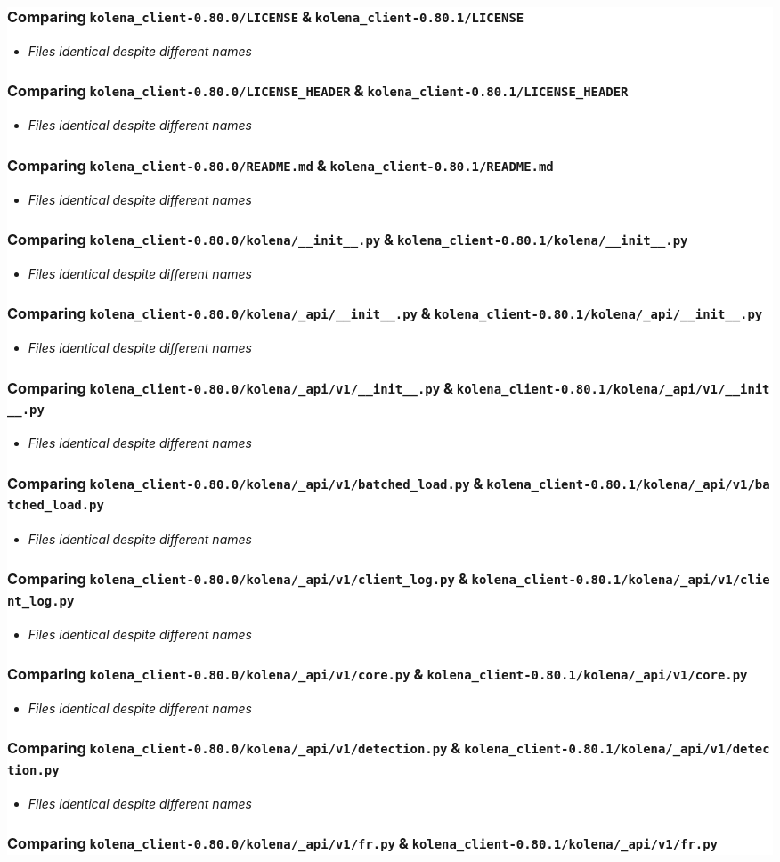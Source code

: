### Comparing `kolena_client-0.80.0/LICENSE` & `kolena_client-0.80.1/LICENSE`

 * *Files identical despite different names*

### Comparing `kolena_client-0.80.0/LICENSE_HEADER` & `kolena_client-0.80.1/LICENSE_HEADER`

 * *Files identical despite different names*

### Comparing `kolena_client-0.80.0/README.md` & `kolena_client-0.80.1/README.md`

 * *Files identical despite different names*

### Comparing `kolena_client-0.80.0/kolena/__init__.py` & `kolena_client-0.80.1/kolena/__init__.py`

 * *Files identical despite different names*

### Comparing `kolena_client-0.80.0/kolena/_api/__init__.py` & `kolena_client-0.80.1/kolena/_api/__init__.py`

 * *Files identical despite different names*

### Comparing `kolena_client-0.80.0/kolena/_api/v1/__init__.py` & `kolena_client-0.80.1/kolena/_api/v1/__init__.py`

 * *Files identical despite different names*

### Comparing `kolena_client-0.80.0/kolena/_api/v1/batched_load.py` & `kolena_client-0.80.1/kolena/_api/v1/batched_load.py`

 * *Files identical despite different names*

### Comparing `kolena_client-0.80.0/kolena/_api/v1/client_log.py` & `kolena_client-0.80.1/kolena/_api/v1/client_log.py`

 * *Files identical despite different names*

### Comparing `kolena_client-0.80.0/kolena/_api/v1/core.py` & `kolena_client-0.80.1/kolena/_api/v1/core.py`

 * *Files identical despite different names*

### Comparing `kolena_client-0.80.0/kolena/_api/v1/detection.py` & `kolena_client-0.80.1/kolena/_api/v1/detection.py`

 * *Files identical despite different names*

### Comparing `kolena_client-0.80.0/kolena/_api/v1/fr.py` & `kolena_client-0.80.1/kolena/_api/v1/fr.py`
